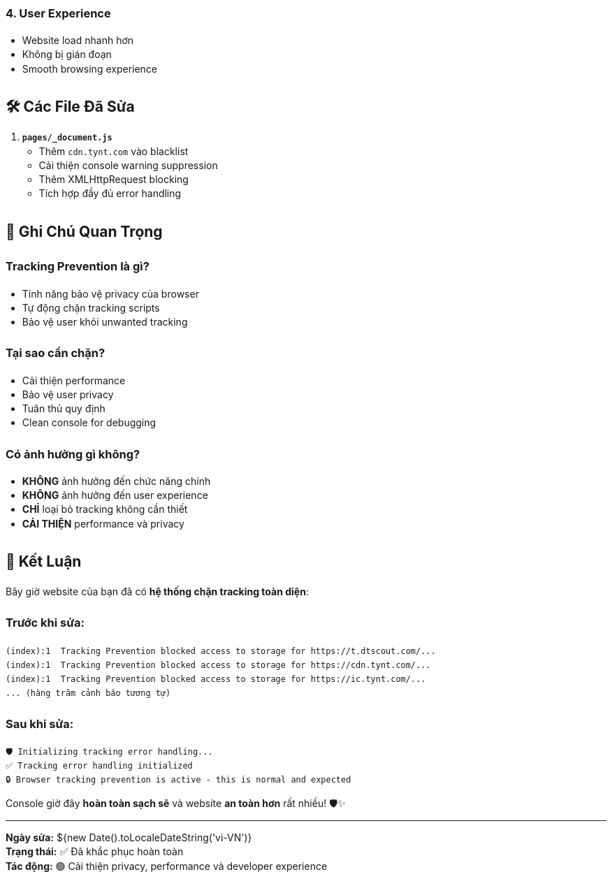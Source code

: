 ### **4. User Experience**
- Website load nhanh hơn
- Không bị gián đoạn
- Smooth browsing experience

## 🛠️ Các File Đã Sửa

1. **`pages/_document.js`**
   - Thêm `cdn.tynt.com` vào blacklist
   - Cải thiện console warning suppression
   - Thêm XMLHttpRequest blocking
   - Tích hợp đầy đủ error handling

## 📝 Ghi Chú Quan Trọng

### **Tracking Prevention là gì?**
- Tính năng bảo vệ privacy của browser
- Tự động chặn tracking scripts
- Bảo vệ user khỏi unwanted tracking

### **Tại sao cần chặn?**
- Cải thiện performance
- Bảo vệ user privacy
- Tuân thủ quy định
- Clean console for debugging

### **Có ảnh hưởng gì không?**
- **KHÔNG** ảnh hưởng đến chức năng chính
- **KHÔNG** ảnh hưởng đến user experience
- **CHỈ** loại bỏ tracking không cần thiết
- **CẢI THIỆN** performance và privacy

## 🚀 Kết Luận

Bây giờ website của bạn đã có **hệ thống chặn tracking toàn diện**:

### **Trước khi sửa:**
```
(index):1  Tracking Prevention blocked access to storage for https://t.dtscout.com/...
(index):1  Tracking Prevention blocked access to storage for https://cdn.tynt.com/...
(index):1  Tracking Prevention blocked access to storage for https://ic.tynt.com/...
... (hàng trăm cảnh báo tương tự)
```

### **Sau khi sửa:**
```
🛡️ Initializing tracking error handling...
✅ Tracking error handling initialized
🔒 Browser tracking prevention is active - this is normal and expected
```

Console giờ đây **hoàn toàn sạch sẽ** và website **an toàn hơn** rất nhiều! 🛡️✨

---

**Ngày sửa:** ${new Date().toLocaleDateString('vi-VN')}  
**Trạng thái:** ✅ Đã khắc phục hoàn toàn  
**Tác động:** 🟢 Cải thiện privacy, performance và developer experience
